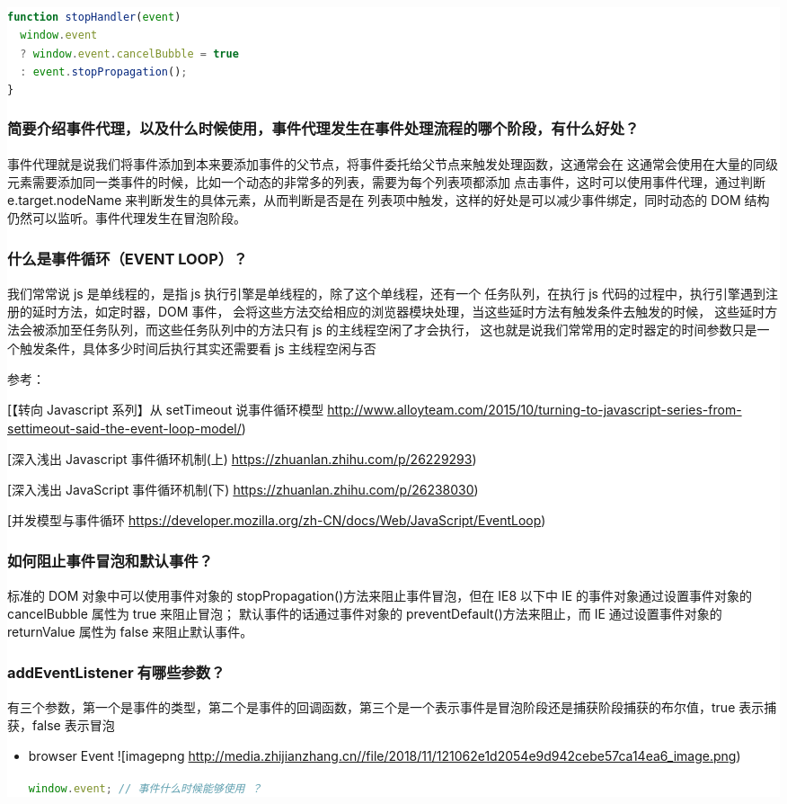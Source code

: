 ```js
function stopHandler(event)
  window.event
  ? window.event.cancelBubble = true
  : event.stopPropagation();
}
```

### 简要介绍事件代理，以及什么时候使用，事件代理发生在事件处理流程的哪个阶段，有什么好处？

事件代理就是说我们将事件添加到本来要添加事件的父节点，将事件委托给父节点来触发处理函数，这通常会在
这通常会使用在大量的同级元素需要添加同一类事件的时候，比如一个动态的非常多的列表，需要为每个列表项都添加
点击事件，这时可以使用事件代理，通过判断 e.target.nodeName 来判断发生的具体元素，从而判断是否是在
列表项中触发，这样的好处是可以减少事件绑定，同时动态的 DOM 结构仍然可以监听。事件代理发生在冒泡阶段。

### 什么是事件循环（EVENT LOOP）？

我们常常说 js 是单线程的，是指 js 执行引擎是单线程的，除了这个单线程，还有一个
任务队列，在执行 js 代码的过程中，执行引擎遇到注册的延时方法，如定时器，DOM 事件，
会将这些方法交给相应的浏览器模块处理，当这些延时方法有触发条件去触发的时候，
这些延时方法会被添加至任务队列，而这些任务队列中的方法只有 js 的主线程空闲了才会执行，
这也就是说我们常常用的定时器定的时间参数只是一个触发条件，具体多少时间后执行其实还需要看
js 主线程空闲与否

参考：

[【转向 Javascript 系列】从 setTimeout 说事件循环模型
http://www.alloyteam.com/2015/10/turning-to-javascript-series-from-settimeout-said-the-event-loop-model/)

[深入浅出 Javascript 事件循环机制(上)
https://zhuanlan.zhihu.com/p/26229293)

[深入浅出 JavaScript 事件循环机制(下)
https://zhuanlan.zhihu.com/p/26238030)

[并发模型与事件循环
https://developer.mozilla.org/zh-CN/docs/Web/JavaScript/EventLoop)

### 如何阻止事件冒泡和默认事件？

标准的 DOM 对象中可以使用事件对象的 stopPropagation()方法来阻止事件冒泡，但在 IE8 以下中 IE 的事件对象通过设置事件对象的 cancelBubble 属性为 true 来阻止冒泡；
默认事件的话通过事件对象的 preventDefault()方法来阻止，而 IE 通过设置事件对象的 returnValue 属性为 false 来阻止默认事件。

### addEventListener 有哪些参数？

有三个参数，第一个是事件的类型，第二个是事件的回调函数，第三个是一个表示事件是冒泡阶段还是捕获阶段捕获的布尔值，true 表示捕获，false 表示冒泡

- browser Event
  ![imagepng
  http://media.zhijianzhang.cn//file/2018/11/121062e1d2054e9d942cebe57ca14ea6_image.png)

  ```js
  window.event; // 事件什么时候能够使用 ？
  ```
